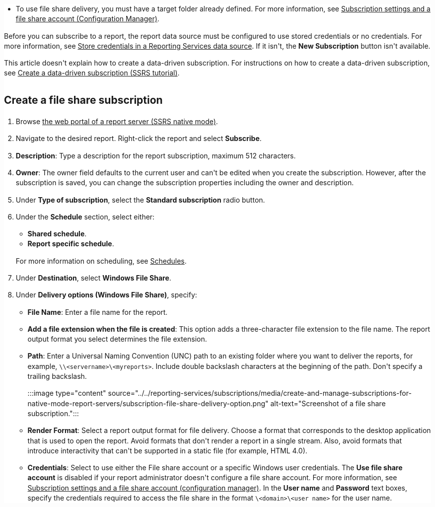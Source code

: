 -   To use file share delivery, you must have a target folder already defined. For more information, see [Subscription settings and a file share account (Configuration Manager)](../install-windows/subscription-settings-and-a-file-share-account-configuration-manager.md).  
  
 Before you can subscribe to a report, the report data source must be configured to use stored credentials or no credentials. For more information, see [Store credentials in a Reporting Services data source](../../reporting-services/report-data/store-credentials-in-a-reporting-services-data-source.md). If it isn't, the **New Subscription** button isn't available.  
  
 This article doesn't explain how to create a data-driven subscription. For instructions on how to create a data-driven subscription, see [Create a data-driven subscription &#40;SSRS tutorial&#41;](../../reporting-services/create-a-data-driven-subscription-ssrs-tutorial.md).  
  
## <a name="bkmk_create_fileshare_subscription"></a> Create a file share subscription  
  
1. Browse [the web portal of a report server (SSRS native mode)](../../reporting-services/web-portal-ssrs-native-mode.md).  
  
2.  Navigate to the desired report. Right-click the report and select **Subscribe**.  
  
3.  **Description**: Type a description for the report subscription, maximum 512 characters.  
  
4.  **Owner**: The owner field defaults to the current user and can't be edited when you create the subscription. However, after the subscription is saved, you can change the subscription properties including the owner and description.  

5. Under **Type of subscription**, select the **Standard subscription** radio button.

6. Under the **Schedule** section, select either:  
   - **Shared schedule**.  
   - **Report specific schedule**.  

    For more information on scheduling, see [Schedules](../../reporting-services/subscriptions/schedules.md).
  
7. Under **Destination**, select **Windows File Share**.  
  
8. Under **Delivery options (Windows File Share)**, specify:  
   - **File Name**: Enter a file name for the report.
   - **Add a file extension when the file is created**: This option adds a three-character file extension to the file name. The report output format you select determines the file extension.  
   - **Path**: Enter a Universal Naming Convention (UNC) path to an existing folder where you want to deliver the reports, for example, `\\<servername>\<myreports>`. Include double backslash characters at the beginning of the path. Don't specify a trailing backslash.  
  
     :::image type="content" source="../../reporting-services/subscriptions/media/create-and-manage-subscriptions-for-native-mode-report-servers/subscription-file-share-delivery-option.png" alt-text="Screenshot of a file share subscription.":::
  
   - **Render Format**: Select a report output format for file delivery. Choose a format that corresponds to the desktop application that is used to open the report. Avoid formats that don't render a report in a single stream. Also, avoid formats that introduce interactivity that can't be supported in a static file (for example, HTML 4.0).  
  
   - **Credentials**: Select to use either the File share account or a specific Windows user credentials. The **Use file share account** is disabled if your report administrator doesn't configure a file share account. For more information, see [Subscription settings and a file share account &#40;configuration manager&#41;](../../reporting-services/install-windows/subscription-settings-and-a-file-share-account-configuration-manager.md). In the **User name** and **Password** text boxes, specify the credentials required to access the file share in the format `\<domain>\<user name>` for the user name.  
  